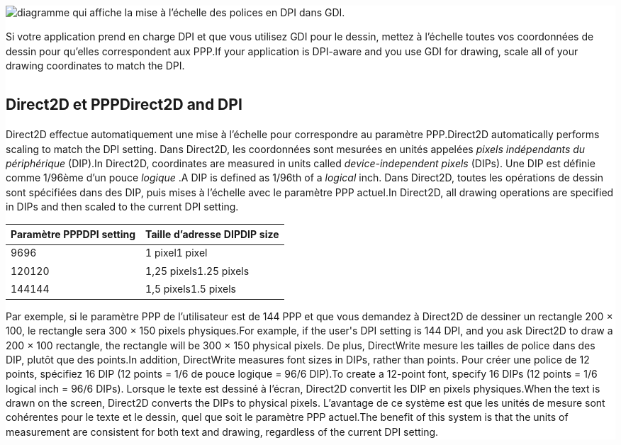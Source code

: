 ![diagramme qui affiche la mise à l’échelle des polices en DPI dans GDI.](images/graphics12.png)

<span data-ttu-id="12240-182">Si votre application prend en charge DPI et que vous utilisez GDI pour le dessin, mettez à l’échelle toutes vos coordonnées de dessin pour qu’elles correspondent aux PPP.</span><span class="sxs-lookup"><span data-stu-id="12240-182">If your application is DPI-aware and you use GDI for drawing, scale all of your drawing coordinates to match the DPI.</span></span>

## <a name="direct2d-and-dpi"></a><span data-ttu-id="12240-183">Direct2D et PPP</span><span class="sxs-lookup"><span data-stu-id="12240-183">Direct2D and DPI</span></span>

<span data-ttu-id="12240-184">Direct2D effectue automatiquement une mise à l’échelle pour correspondre au paramètre PPP.</span><span class="sxs-lookup"><span data-stu-id="12240-184">Direct2D automatically performs scaling to match the DPI setting.</span></span> <span data-ttu-id="12240-185">Dans Direct2D, les coordonnées sont mesurées en unités appelées *pixels indépendants du périphérique* (DIP).</span><span class="sxs-lookup"><span data-stu-id="12240-185">In Direct2D, coordinates are measured in units called *device-independent pixels* (DIPs).</span></span> <span data-ttu-id="12240-186">Une DIP est définie comme 1/96ème d’un pouce *logique* .</span><span class="sxs-lookup"><span data-stu-id="12240-186">A DIP is defined as 1/96th of a *logical* inch.</span></span> <span data-ttu-id="12240-187">Dans Direct2D, toutes les opérations de dessin sont spécifiées dans des DIP, puis mises à l’échelle avec le paramètre PPP actuel.</span><span class="sxs-lookup"><span data-stu-id="12240-187">In Direct2D, all drawing operations are specified in DIPs and then scaled to the current DPI setting.</span></span>



| <span data-ttu-id="12240-188">Paramètre PPP</span><span class="sxs-lookup"><span data-stu-id="12240-188">DPI setting</span></span> | <span data-ttu-id="12240-189">Taille d’adresse DIP</span><span class="sxs-lookup"><span data-stu-id="12240-189">DIP size</span></span>    |
|-------------|-------------|
| <span data-ttu-id="12240-190">96</span><span class="sxs-lookup"><span data-stu-id="12240-190">96</span></span>          | <span data-ttu-id="12240-191">1 pixel</span><span class="sxs-lookup"><span data-stu-id="12240-191">1 pixel</span></span>     |
| <span data-ttu-id="12240-192">120</span><span class="sxs-lookup"><span data-stu-id="12240-192">120</span></span>         | <span data-ttu-id="12240-193">1,25 pixels</span><span class="sxs-lookup"><span data-stu-id="12240-193">1.25 pixels</span></span> |
| <span data-ttu-id="12240-194">144</span><span class="sxs-lookup"><span data-stu-id="12240-194">144</span></span>         | <span data-ttu-id="12240-195">1,5 pixels</span><span class="sxs-lookup"><span data-stu-id="12240-195">1.5 pixels</span></span>  |



 

<span data-ttu-id="12240-196">Par exemple, si le paramètre PPP de l’utilisateur est de 144 PPP et que vous demandez à Direct2D de dessiner un rectangle 200 × 100, le rectangle sera 300 × 150 pixels physiques.</span><span class="sxs-lookup"><span data-stu-id="12240-196">For example, if the user's DPI setting is 144 DPI, and you ask Direct2D to draw a 200 × 100 rectangle, the rectangle will be 300 × 150 physical pixels.</span></span> <span data-ttu-id="12240-197">De plus, DirectWrite mesure les tailles de police dans des DIP, plutôt que des points.</span><span class="sxs-lookup"><span data-stu-id="12240-197">In addition, DirectWrite measures font sizes in DIPs, rather than points.</span></span> <span data-ttu-id="12240-198">Pour créer une police de 12 points, spécifiez 16 DIP (12 points = 1/6 de pouce logique = 96/6 DIP).</span><span class="sxs-lookup"><span data-stu-id="12240-198">To create a 12-point font, specify 16 DIPs (12 points = 1/6 logical inch = 96/6 DIPs).</span></span> <span data-ttu-id="12240-199">Lorsque le texte est dessiné à l’écran, Direct2D convertit les DIP en pixels physiques.</span><span class="sxs-lookup"><span data-stu-id="12240-199">When the text is drawn on the screen, Direct2D converts the DIPs to physical pixels.</span></span> <span data-ttu-id="12240-200">L’avantage de ce système est que les unités de mesure sont cohérentes pour le texte et le dessin, quel que soit le paramètre PPP actuel.</span><span class="sxs-lookup"><span data-stu-id="12240-200">The benefit of this system is that the units of measurement are consistent for both text and drawing, regardless of the current DPI setting.</span></span>

